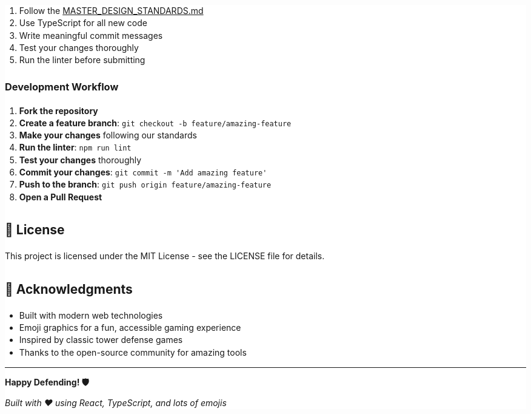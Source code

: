 1. Follow the [MASTER_DESIGN_STANDARDS.md](MASTER_DESIGN_STANDARDS.md)
2. Use TypeScript for all new code
3. Write meaningful commit messages
4. Test your changes thoroughly
5. Run the linter before submitting

### Development Workflow

1. **Fork the repository**
2. **Create a feature branch**: `git checkout -b feature/amazing-feature`
3. **Make your changes** following our standards
4. **Run the linter**: `npm run lint`
5. **Test your changes** thoroughly
6. **Commit your changes**: `git commit -m 'Add amazing feature'`
7. **Push to the branch**: `git push origin feature/amazing-feature`
8. **Open a Pull Request**

## 📄 License

This project is licensed under the MIT License - see the LICENSE file for details.

## 🙏 Acknowledgments

- Built with modern web technologies
- Emoji graphics for a fun, accessible gaming experience
- Inspired by classic tower defense games
- Thanks to the open-source community for amazing tools

---

**Happy Defending! 🛡️**

*Built with ❤️ using React, TypeScript, and lots of emojis*</content>
